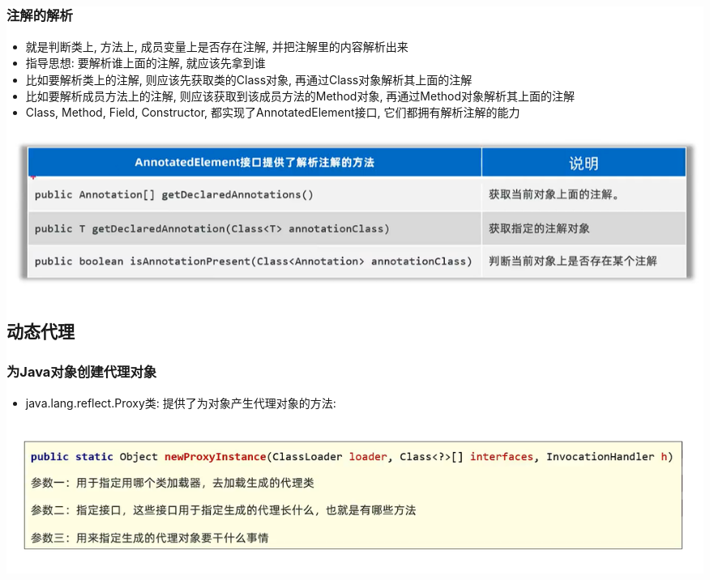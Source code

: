 ### 注解的解析

- 就是判断类上, 方法上, 成员变量上是否存在注解, 并把注解里的内容解析出来
- 指导思想: 要解析谁上面的注解, 就应该先拿到谁
- 比如要解析类上的注解, 则应该先获取类的Class对象, 再通过Class对象解析其上面的注解
- 比如要解析成员方法上的注解, 则应该获取到该成员方法的Method对象, 再通过Method对象解析其上面的注解
- Class, Method, Field, Constructor, 都实现了AnnotatedElement接口, 它们都拥有解析注解的能力

![alt text](./images/image93.png)

## 动态代理

### 为Java对象创建代理对象

- java.lang.reflect.Proxy类: 提供了为对象产生代理对象的方法:

![alt text](./images/image94.png)